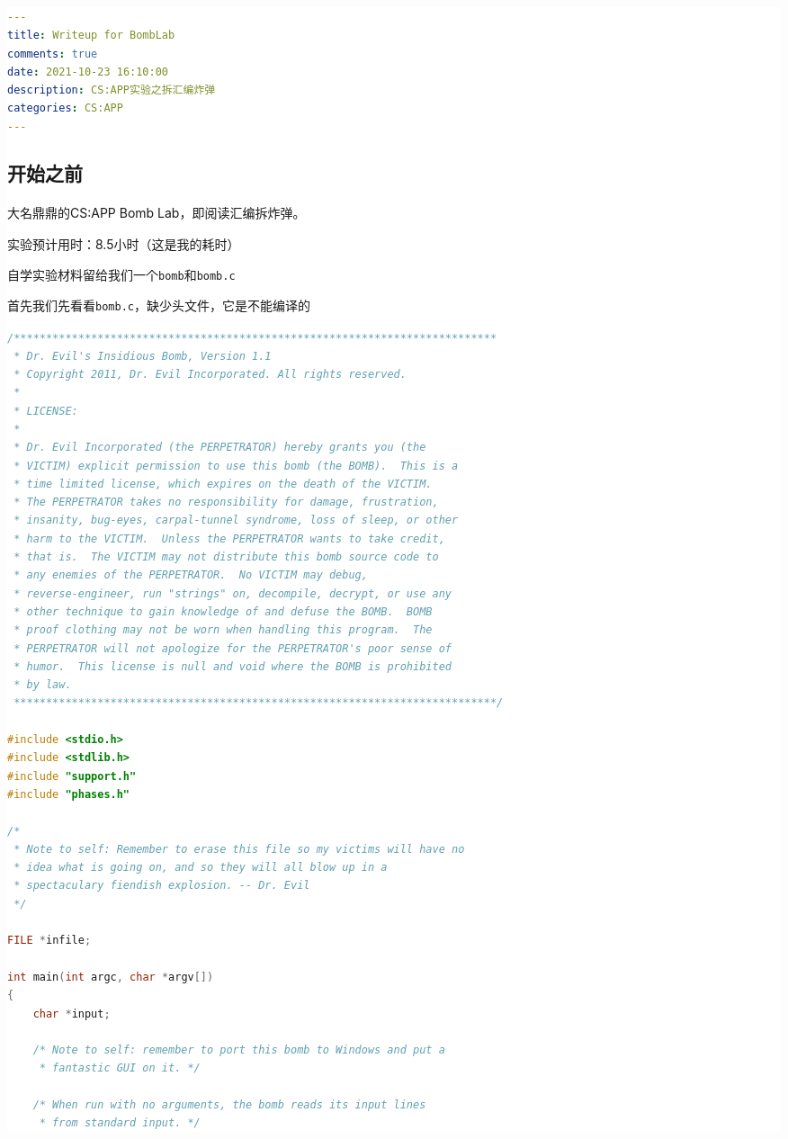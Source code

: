 ```yaml
---
title: Writeup for BombLab
comments: true
date: 2021-10-23 16:10:00
description: CS:APP实验之拆汇编炸弹
categories: CS:APP
---
```


## 开始之前

大名鼎鼎的CS:APP Bomb Lab，即阅读汇编拆炸弹。

实验预计用时：8.5小时（这是我的耗时）

自学实验材料留给我们一个`bomb`和`bomb.c`

首先我们先看看`bomb.c`，缺少头文件，它是不能编译的

```c
/***************************************************************************
 * Dr. Evil's Insidious Bomb, Version 1.1
 * Copyright 2011, Dr. Evil Incorporated. All rights reserved.
 *
 * LICENSE:
 *
 * Dr. Evil Incorporated (the PERPETRATOR) hereby grants you (the
 * VICTIM) explicit permission to use this bomb (the BOMB).  This is a
 * time limited license, which expires on the death of the VICTIM.
 * The PERPETRATOR takes no responsibility for damage, frustration,
 * insanity, bug-eyes, carpal-tunnel syndrome, loss of sleep, or other
 * harm to the VICTIM.  Unless the PERPETRATOR wants to take credit,
 * that is.  The VICTIM may not distribute this bomb source code to
 * any enemies of the PERPETRATOR.  No VICTIM may debug,
 * reverse-engineer, run "strings" on, decompile, decrypt, or use any
 * other technique to gain knowledge of and defuse the BOMB.  BOMB
 * proof clothing may not be worn when handling this program.  The
 * PERPETRATOR will not apologize for the PERPETRATOR's poor sense of
 * humor.  This license is null and void where the BOMB is prohibited
 * by law.
 ***************************************************************************/

#include <stdio.h>
#include <stdlib.h>
#include "support.h"
#include "phases.h"

/* 
 * Note to self: Remember to erase this file so my victims will have no
 * idea what is going on, and so they will all blow up in a
 * spectaculary fiendish explosion. -- Dr. Evil 
 */

FILE *infile;

int main(int argc, char *argv[])
{
    char *input;

    /* Note to self: remember to port this bomb to Windows and put a 
     * fantastic GUI on it. */

    /* When run with no arguments, the bomb reads its input lines 
     * from standard input. */
```